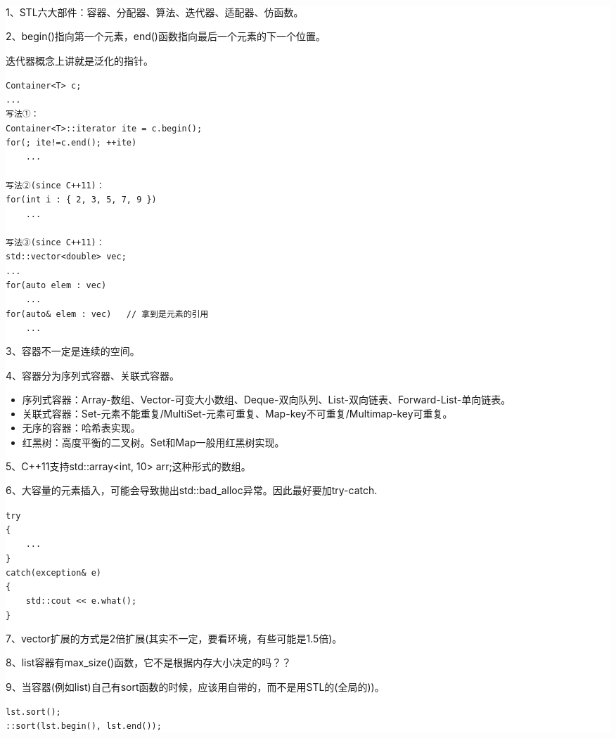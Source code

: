 1、STL六大部件：容器、分配器、算法、迭代器、适配器、仿函数。

2、begin()指向第一个元素，end()函数指向最后一个元素的下一个位置。

迭代器概念上讲就是泛化的指针。
```
Container<T> c;
...
写法①：
Container<T>::iterator ite = c.begin();
for(; ite!=c.end(); ++ite)
    ...

写法②(since C++11)：
for(int i : { 2, 3, 5, 7, 9 })
    ...

写法③(since C++11)：
std::vector<double> vec;
...
for(auto elem : vec)
    ...
for(auto& elem : vec)   // 拿到是元素的引用
    ...
```

3、容器不一定是连续的空间。

4、容器分为序列式容器、关联式容器。
- 序列式容器：Array-数组、Vector-可变大小数组、Deque-双向队列、List-双向链表、Forward-List-单向链表。
- 关联式容器：Set-元素不能重复/MultiSet-元素可重复、Map-key不可重复/Multimap-key可重复。
- 无序的容器：哈希表实现。
- 红黑树：高度平衡的二叉树。Set和Map一般用红黑树实现。

5、C++11支持std::array<int, 10> arr;这种形式的数组。

6、大容量的元素插入，可能会导致抛出std::bad_alloc异常。因此最好要加try-catch.
```
try
{
    ...
}
catch(exception& e)
{
    std::cout << e.what();
}
```

7、vector扩展的方式是2倍扩展(其实不一定，要看环境，有些可能是1.5倍)。

8、list容器有max_size()函数，它不是根据内存大小决定的吗？？

9、当容器(例如list)自己有sort函数的时候，应该用自带的，而不是用STL的(全局的))。
```
lst.sort();
::sort(lst.begin(), lst.end());
```
